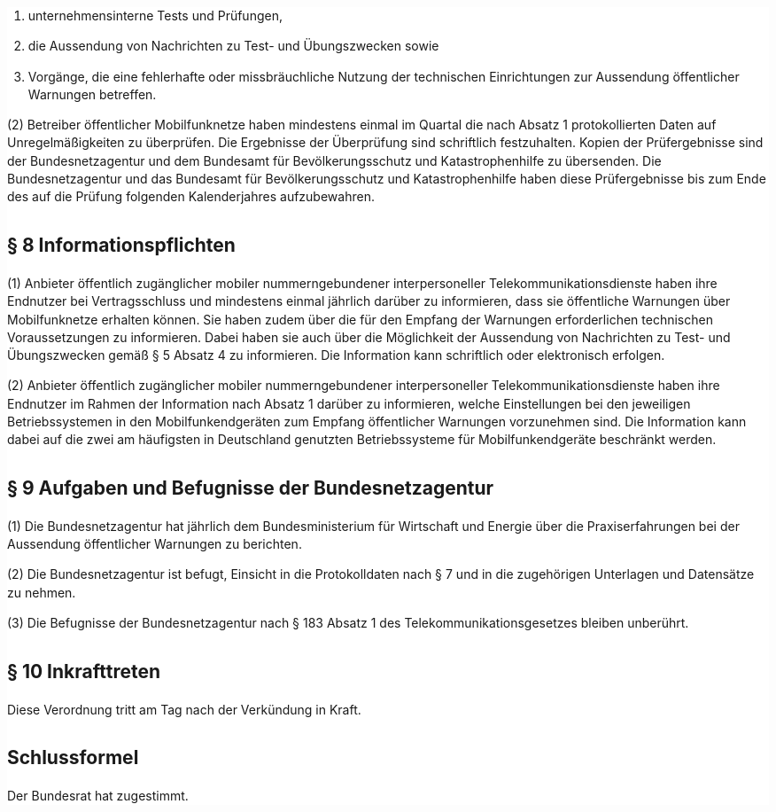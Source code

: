 1.  unternehmensinterne Tests und Prüfungen,


2.  die Aussendung von Nachrichten zu Test- und Übungszwecken sowie


3.  Vorgänge, die eine fehlerhafte oder missbräuchliche Nutzung der
    technischen Einrichtungen zur Aussendung öffentlicher Warnungen
    betreffen.




(2) Betreiber öffentlicher Mobilfunknetze haben mindestens einmal im
Quartal die nach Absatz 1 protokollierten Daten auf Unregelmäßigkeiten
zu überprüfen. Die Ergebnisse der Überprüfung sind schriftlich
festzuhalten. Kopien der Prüfergebnisse sind der Bundesnetzagentur und
dem Bundesamt für Bevölkerungsschutz und Katastrophenhilfe zu
übersenden. Die Bundesnetzagentur und das Bundesamt für
Bevölkerungsschutz und Katastrophenhilfe haben diese Prüfergebnisse
bis zum Ende des auf die Prüfung folgenden Kalenderjahres
aufzubewahren.


## § 8 Informationspflichten

(1) Anbieter öffentlich zugänglicher mobiler nummerngebundener
interpersoneller Telekommunikationsdienste haben ihre Endnutzer bei
Vertragsschluss und mindestens einmal jährlich darüber zu informieren,
dass sie öffentliche Warnungen über Mobilfunknetze erhalten können.
Sie haben zudem über die für den Empfang der Warnungen erforderlichen
technischen Voraussetzungen zu informieren. Dabei haben sie auch über
die Möglichkeit der Aussendung von Nachrichten zu Test- und
Übungszwecken gemäß § 5 Absatz 4 zu informieren. Die Information kann
schriftlich oder elektronisch erfolgen.

(2) Anbieter öffentlich zugänglicher mobiler nummerngebundener
interpersoneller Telekommunikationsdienste haben ihre Endnutzer im
Rahmen der Information nach Absatz 1 darüber zu informieren, welche
Einstellungen bei den jeweiligen Betriebssystemen in den
Mobilfunkendgeräten zum Empfang öffentlicher Warnungen vorzunehmen
sind. Die Information kann dabei auf die zwei am häufigsten in
Deutschland genutzten Betriebssysteme für Mobilfunkendgeräte
beschränkt werden.


## § 9 Aufgaben und Befugnisse der Bundesnetzagentur

(1) Die Bundesnetzagentur hat jährlich dem Bundesministerium für
Wirtschaft und Energie über die Praxiserfahrungen bei der Aussendung
öffentlicher Warnungen zu berichten.

(2) Die Bundesnetzagentur ist befugt, Einsicht in die Protokolldaten
nach § 7 und in die zugehörigen Unterlagen und Datensätze zu nehmen.

(3) Die Befugnisse der Bundesnetzagentur nach § 183 Absatz 1 des
Telekommunikationsgesetzes bleiben unberührt.


## § 10 Inkrafttreten

Diese Verordnung tritt am Tag nach der Verkündung in Kraft.


## Schlussformel

Der Bundesrat hat zugestimmt.

